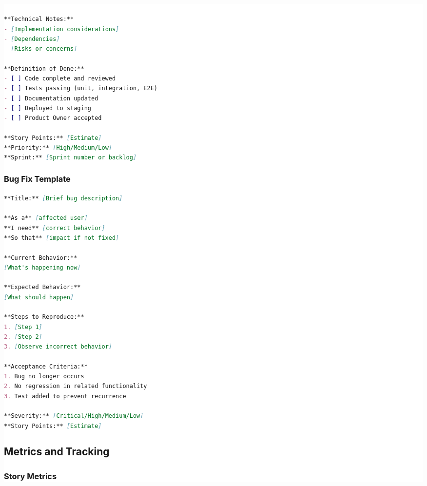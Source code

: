 ```markdown

**Technical Notes:**
- [Implementation considerations]
- [Dependencies]
- [Risks or concerns]

**Definition of Done:**
- [ ] Code complete and reviewed
- [ ] Tests passing (unit, integration, E2E)
- [ ] Documentation updated
- [ ] Deployed to staging
- [ ] Product Owner accepted

**Story Points:** [Estimate]
**Priority:** [High/Medium/Low]
**Sprint:** [Sprint number or backlog]
```

### Bug Fix Template

```markdown
**Title:** [Brief bug description]

**As a** [affected user]
**I need** [correct behavior]
**So that** [impact if not fixed]

**Current Behavior:**
[What's happening now]

**Expected Behavior:**
[What should happen]

**Steps to Reproduce:**
1. [Step 1]
2. [Step 2]
3. [Observe incorrect behavior]

**Acceptance Criteria:**
1. Bug no longer occurs
2. No regression in related functionality
3. Test added to prevent recurrence

**Severity:** [Critical/High/Medium/Low]
**Story Points:** [Estimate]
```

## Metrics and Tracking

### Story Metrics
